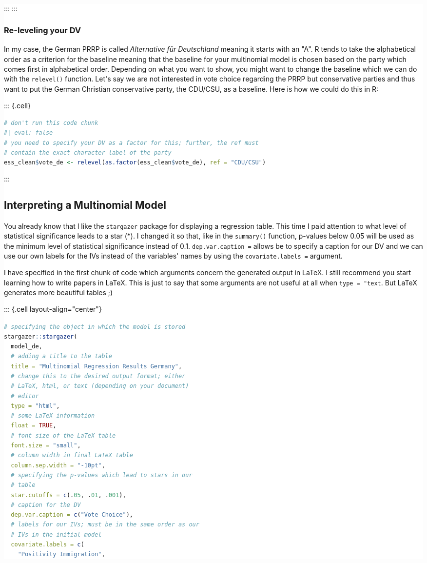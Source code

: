 
:::
:::


### Re-leveling your DV

In my case, the German PRRP is called *Alternative für Deutschland* meaning it starts with an "A". R tends to take the alphabetical order as a criterion for the baseline meaning that the baseline for your multinomial model is chosen based on the party which comes first in alphabetical order. Depending on what you want to show, you might want to change the baseline which we can do with the `relevel()` function. Let's say we are not interested in vote choice regarding the PRRP but conservative parties and thus want to put the German Christian conservative party, the CDU/CSU, as a baseline. Here is how we could do this in R:


::: {.cell}

```{.r .cell-code}
# don't run this code chunk
#| eval: false
# you need to specify your DV as a factor for this; further, the ref must 
# contain the exact character label of the party
ess_clean$vote_de <- relevel(as.factor(ess_clean$vote_de), ref = "CDU/CSU")
```
:::


## Interpreting a Multinomial Model

You already know that I like the `stargazer` package for displaying a regression table. This time I paid attention to what level of statistical significance leads to a star (\*). I changed it so that, like in the `summary()` function, p-values below 0.05 will be used as the minimum level of statistical significance instead of 0.1. `dep.var.caption =` allows be to specify a caption for our DV and we can use our own labels for the IVs instead of the variables' names by using the `covariate.labels =` argument.

I have specified in the first chunk of code which arguments concern the generated output in LaTeX. I still recommend you start learning how to write papers in LaTeX. This is just to say that some arguments are not useful at all when `type = "text`. But LaTeX generates more beautiful tables ;)


::: {.cell layout-align="center"}

```{.r .cell-code}
# specifying the object in which the model is stored
stargazer::stargazer(
  model_de,
  # adding a title to the table
  title = "Multinomial Regression Results Germany",
  # change this to the desired output format; either
  # LaTeX, html, or text (depending on your document)
  # editor
  type = "html",
  # some LaTeX information
  float = TRUE,
  # font size of the LaTeX table
  font.size = "small",
  # column width in final LaTeX table
  column.sep.width = "-10pt",
  # specifying the p-values which lead to stars in our
  # table
  star.cutoffs = c(.05, .01, .001),
  # caption for the DV
  dep.var.caption = c("Vote Choice"),
  # labels for our IVs; must be in the same order as our
  # IVs in the initial model
  covariate.labels = c(
    "Positivity Immigration",
```